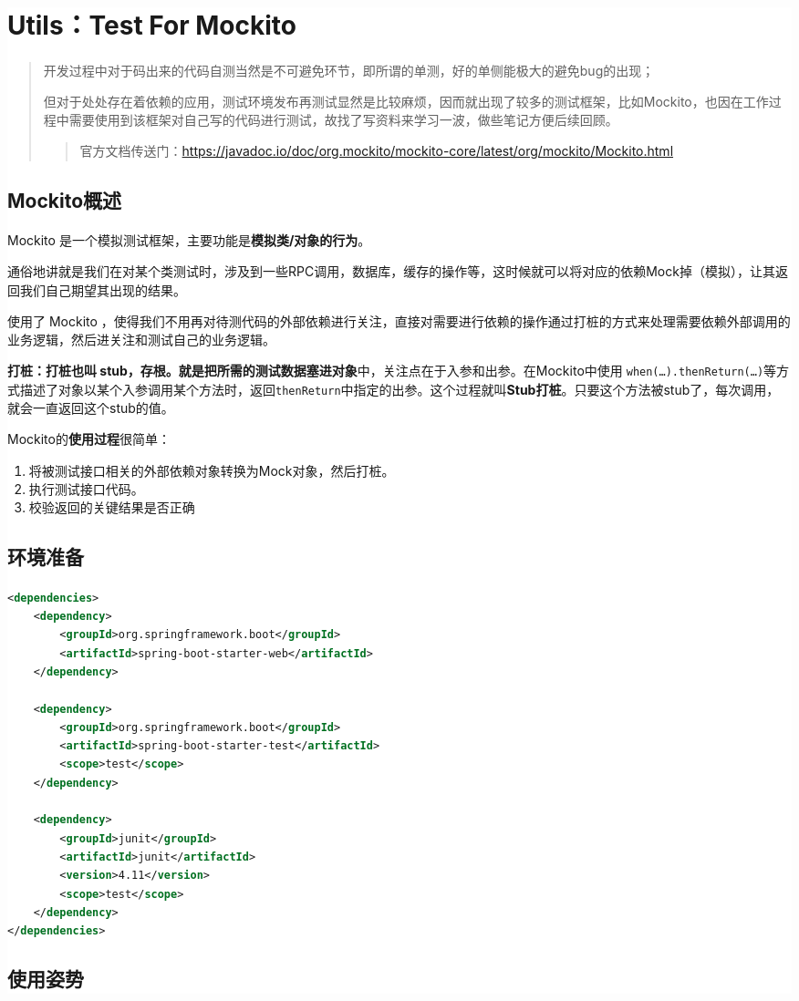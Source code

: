 # Utils：Test For Mockito

> 开发过程中对于码出来的代码自测当然是不可避免环节，即所谓的单测，好的单侧能极大的避免bug的出现；
>
> 但对于处处存在着依赖的应用，测试环境发布再测试显然是比较麻烦，因而就出现了较多的测试框架，比如Mockito，也因在工作过程中需要使用到该框架对自己写的代码进行测试，故找了写资料来学习一波，做些笔记方便后续回顾。
>
> > 官方文档传送门：https://javadoc.io/doc/org.mockito/mockito-core/latest/org/mockito/Mockito.html

## Mockito概述

Mockito 是一个模拟测试框架，主要功能是**模拟类/对象的行为**。

通俗地讲就是我们在对某个类测试时，涉及到一些RPC调用，数据库，缓存的操作等，这时候就可以将对应的依赖Mock掉（模拟），让其返回我们自己期望其出现的结果。

使用了 Mockito ，使得我们不用再对待测代码的外部依赖进行关注，直接对需要进行依赖的操作通过打桩的方式来处理需要依赖外部调用的业务逻辑，然后进关注和测试自己的业务逻辑。

**打桩：**打桩也叫 stub，存根。就是把所需的**测试数据塞进对象**中，关注点在于入参和出参。在Mockito中使用 `when(…).thenReturn(…)`等方式描述了对象以某个入参调用某个方法时，返回`thenReturn`中指定的出参。这个过程就叫**Stub打桩**。只要这个方法被stub了，每次调用，就会一直返回这个stub的值。

Mockito的**使用过程**很简单：

1. 将被测试接口相关的外部依赖对象转换为Mock对象，然后打桩。
2. 执行测试接口代码。
3. 校验返回的关键结果是否正确

## 环境准备

```xml
<dependencies>
    <dependency>
        <groupId>org.springframework.boot</groupId>
        <artifactId>spring-boot-starter-web</artifactId>
    </dependency>

    <dependency>
        <groupId>org.springframework.boot</groupId>
        <artifactId>spring-boot-starter-test</artifactId>
        <scope>test</scope>
    </dependency>

    <dependency>
        <groupId>junit</groupId>
        <artifactId>junit</artifactId>
        <version>4.11</version>
        <scope>test</scope>
    </dependency>
</dependencies>
```

## 使用姿势
